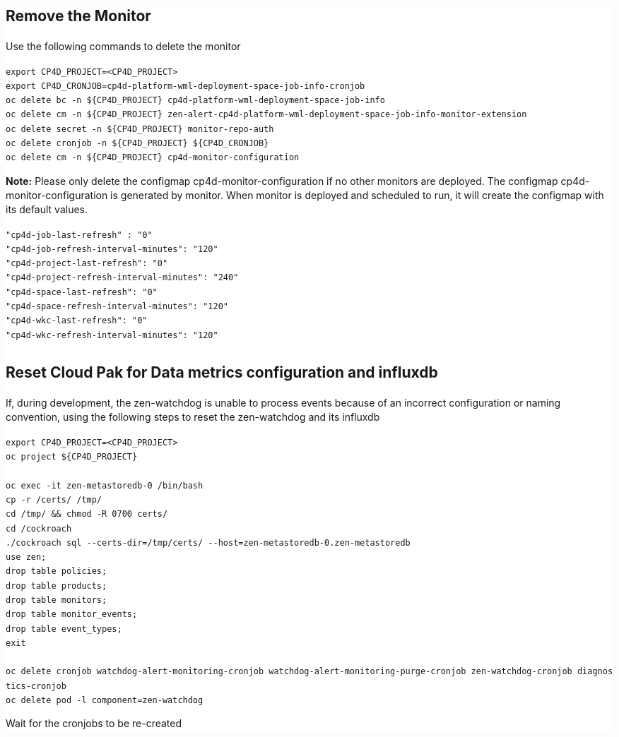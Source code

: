 ## Remove the Monitor

Use the following commands to delete the monitor
```
export CP4D_PROJECT=<CP4D_PROJECT>
export CP4D_CRONJOB=cp4d-platform-wml-deployment-space-job-info-cronjob
oc delete bc -n ${CP4D_PROJECT} cp4d-platform-wml-deployment-space-job-info
oc delete cm -n ${CP4D_PROJECT} zen-alert-cp4d-platform-wml-deployment-space-job-info-monitor-extension 
oc delete secret -n ${CP4D_PROJECT} monitor-repo-auth 
oc delete cronjob -n ${CP4D_PROJECT} ${CP4D_CRONJOB} 
oc delete cm -n ${CP4D_PROJECT} cp4d-monitor-configuration
```
**Note:** Please only delete the configmap cp4d-monitor-configuration if no other monitors are deployed. The configmap cp4d-monitor-configuration is generated by monitor. When monitor is deployed and scheduled to run, it will create the configmap with its default values.

```
"cp4d-job-last-refresh" : "0"
"cp4d-job-refresh-interval-minutes": "120"
"cp4d-project-last-refresh": "0"
"cp4d-project-refresh-interval-minutes": "240"
"cp4d-space-last-refresh": "0"
"cp4d-space-refresh-interval-minutes": "120"
"cp4d-wkc-last-refresh": "0"
"cp4d-wkc-refresh-interval-minutes": "120"
```

## Reset Cloud Pak for Data metrics configuration and influxdb
If, during development, the zen-watchdog is unable to process events because of an incorrect configuration or naming convention, using the following steps to reset the zen-watchdog and its influxdb

```
export CP4D_PROJECT=<CP4D_PROJECT>
oc project ${CP4D_PROJECT}

oc exec -it zen-metastoredb-0 /bin/bash
cp -r /certs/ /tmp/
cd /tmp/ && chmod -R 0700 certs/
cd /cockroach 
./cockroach sql --certs-dir=/tmp/certs/ --host=zen-metastoredb-0.zen-metastoredb
use zen;
drop table policies;
drop table products;
drop table monitors;
drop table monitor_events;
drop table event_types;
exit

oc delete cronjob watchdog-alert-monitoring-cronjob watchdog-alert-monitoring-purge-cronjob zen-watchdog-cronjob diagnostics-cronjob
oc delete pod -l component=zen-watchdog
```
Wait for the cronjobs to be re-created
